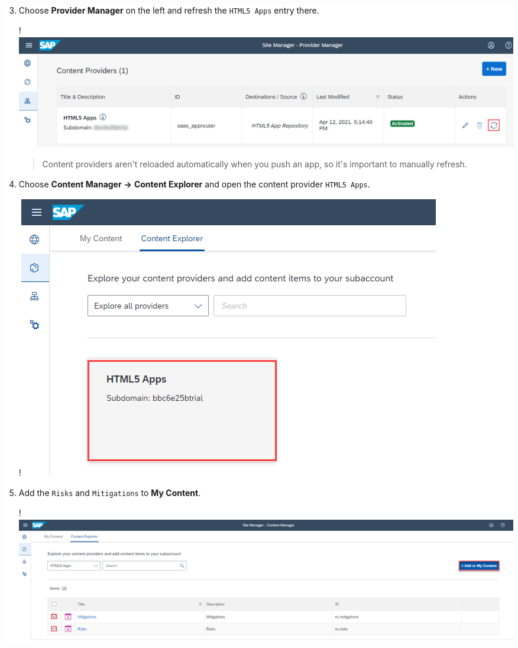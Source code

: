 3. Choose **Provider Manager** on the left and refresh the `HTML5 Apps` entry there.

    !![Refresh HTML5 Apps](refresh_html5_apps.png)

    > Content providers aren't reloaded automatically when you push an app, so it's important to manually refresh.

4. Choose **Content Manager** **&rarr;** **Content Explorer** and open the content provider `HTML5 Apps`.

    !![HTML5 Apps Content Provider](html5_apps_content_provider.png)

5. Add the `Risks` and `Mitigations` to **My Content**.

    !![Add Apps to My Content](add_apps_to_my_content.png)
